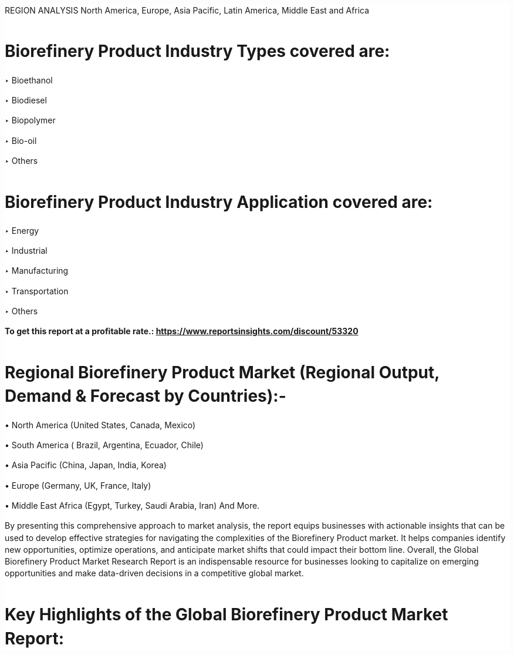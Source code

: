 <td>REGION ANALYSIS</td>
<td>North America, Europe, Asia Pacific, Latin America, Middle East and Africa</td>
</tr>
</table>

# <strong>Biorefinery Product Industry Types covered are:</strong>

‣ Bioethanol

‣ Biodiesel

‣ Biopolymer

‣ Bio-oil

‣ Others

# <strong>Biorefinery Product Industry Application covered are:</strong>

‣ Energy

‣ Industrial

‣ Manufacturing

‣ Transportation

‣ Others

<strong>To get this report at a profitable rate.: <a href=https://www.reportsinsights.com/discount/53320>https://www.reportsinsights.com/discount/53320</a></strong></font>

# <strong>Regional Biorefinery Product Market (Regional Output, Demand &amp; Forecast by Countries):-</strong>

• North America (United States, Canada, Mexico)

• South America ( Brazil, Argentina, Ecuador, Chile)

• Asia Pacific (China, Japan, India, Korea)

• Europe (Germany, UK, France, Italy)

• Middle East Africa (Egypt, Turkey, Saudi Arabia, Iran) And More.

By presenting this comprehensive approach to market analysis, the report equips businesses with actionable insights that can be used to develop effective strategies for navigating the complexities of the Biorefinery Product market. It helps companies identify new opportunities, optimize operations, and anticipate market shifts that could impact their bottom line. Overall, the Global Biorefinery Product Market Research Report is an indispensable resource for businesses looking to capitalize on emerging opportunities and make data-driven decisions in a competitive global market.

# <strong>Key Highlights of the Global Biorefinery Product Market Report:</strong>
